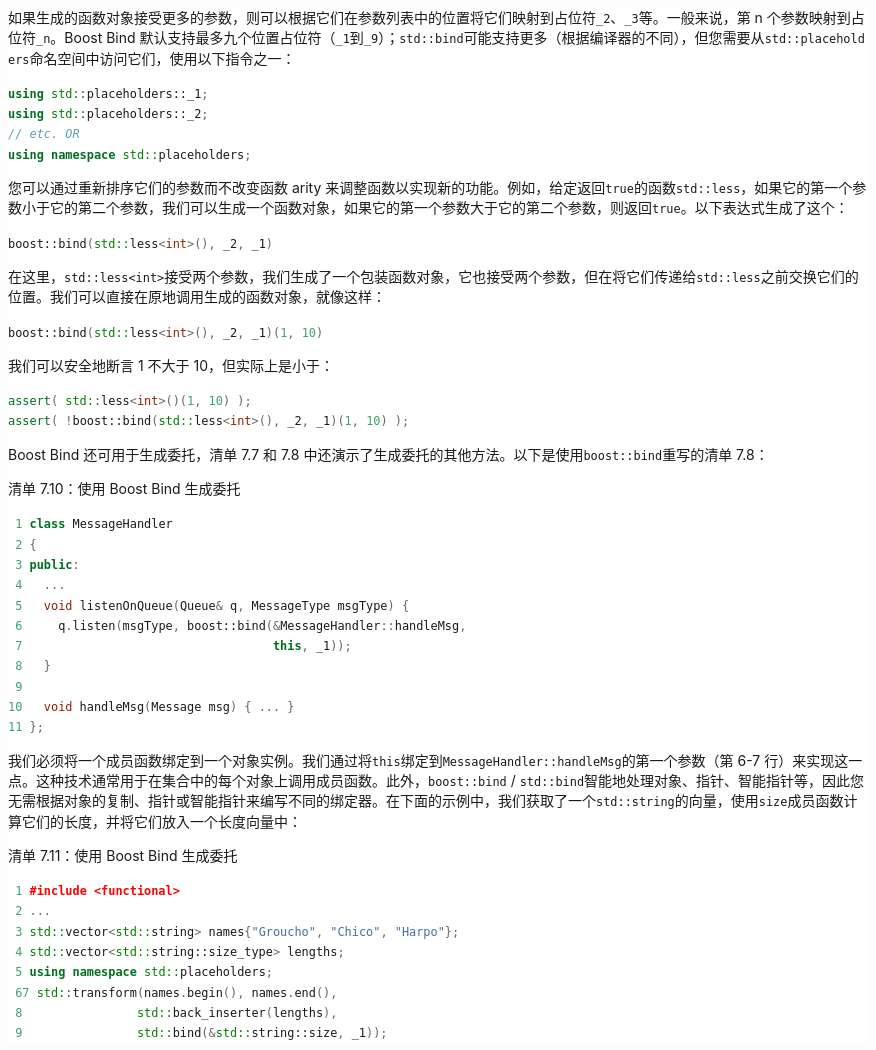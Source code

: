 如果生成的函数对象接受更多的参数，则可以根据它们在参数列表中的位置将它们映射到占位符`_2`、`_3`等。一般来说，第 n 个参数映射到占位符`_n`。Boost Bind 默认支持最多九个位置占位符（`_1`到`_9`）；`std::bind`可能支持更多（根据编译器的不同），但您需要从`std::placeholders`命名空间中访问它们，使用以下指令之一：

```cpp
using std::placeholders::_1;
using std::placeholders::_2;
// etc. OR
using namespace std::placeholders;
```

您可以通过重新排序它们的参数而不改变函数 arity 来调整函数以实现新的功能。例如，给定返回`true`的函数`std::less`，如果它的第一个参数小于它的第二个参数，我们可以生成一个函数对象，如果它的第一个参数大于它的第二个参数，则返回`true`。以下表达式生成了这个：

```cpp
boost::bind(std::less<int>(), _2, _1)
```

在这里，`std::less<int>`接受两个参数，我们生成了一个包装函数对象，它也接受两个参数，但在将它们传递给`std::less`之前交换它们的位置。我们可以直接在原地调用生成的函数对象，就像这样：

```cpp
boost::bind(std::less<int>(), _2, _1)(1, 10)
```

我们可以安全地断言 1 不大于 10，但实际上是小于：

```cpp
assert( std::less<int>()(1, 10) );
assert( !boost::bind(std::less<int>(), _2, _1)(1, 10) );
```

Boost Bind 还可用于生成委托，清单 7.7 和 7.8 中还演示了生成委托的其他方法。以下是使用`boost::bind`重写的清单 7.8：

清单 7.10：使用 Boost Bind 生成委托

```cpp
 1 class MessageHandler
 2 {
 3 public:
 4   ...
 5   void listenOnQueue(Queue& q, MessageType msgType) {
 6     q.listen(msgType, boost::bind(&MessageHandler::handleMsg,
 7                                   this, _1));
 8   }
 9 
10   void handleMsg(Message msg) { ... }
11 };
```

我们必须将一个成员函数绑定到一个对象实例。我们通过将`this`绑定到`MessageHandler::handleMsg`的第一个参数（第 6-7 行）来实现这一点。这种技术通常用于在集合中的每个对象上调用成员函数。此外，`boost::bind` / `std::bind`智能地处理对象、指针、智能指针等，因此您无需根据对象的复制、指针或智能指针来编写不同的绑定器。在下面的示例中，我们获取了一个`std::string`的向量，使用`size`成员函数计算它们的长度，并将它们放入一个长度向量中：

清单 7.11：使用 Boost Bind 生成委托

```cpp
 1 #include <functional>
 2 ...
 3 std::vector<std::string> names{"Groucho", "Chico", "Harpo"};
 4 std::vector<std::string::size_type> lengths;
 5 using namespace std::placeholders;
 67 std::transform(names.begin(), names.end(), 
 8                std::back_inserter(lengths),
 9                std::bind(&std::string::size, _1));
```
